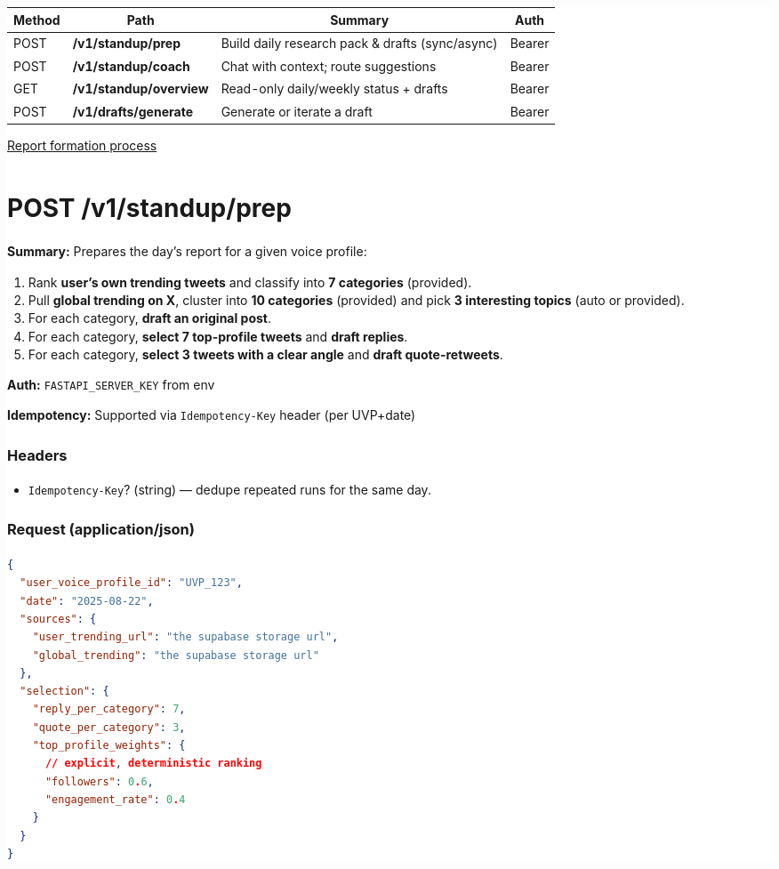 | Method | Path                     | Summary                                         | Auth   |
| ------ | ------------------------ | ----------------------------------------------- | ------ |
| POST   | **/v1/standup/prep**     | Build daily research pack & drafts (sync/async) | Bearer |
| POST   | **/v1/standup/coach**    | Chat with context; route suggestions            | Bearer |
| GET    | **/v1/standup/overview** | Read-only daily/weekly status + drafts          | Bearer |
| POST   | **/v1/drafts/generate**  | Generate or iterate a draft                     | Bearer |

[Report formation process](https://www.notion.so/Report-formation-process-257c299fe9af80fa9435c01bcc18cb11?pvs=21)

# POST /v1/standup/prep

**Summary:** Prepares the day’s report for a given voice profile:

1. Rank **user’s own trending tweets** and classify into **7 categories** (provided).
2. Pull **global trending on X**, cluster into **10 categories** (provided) and pick **3 interesting topics** (auto or provided).
3. For each category, **draft an original post**.
4. For each category, **select 7 top-profile tweets** and **draft replies**.
5. For each category, **select 3 tweets with a clear angle** and **draft quote-retweets**.

**Auth:** `FASTAPI_SERVER_KEY` from env

**Idempotency:** Supported via `Idempotency-Key` header (per UVP+date)

### Headers

- `Idempotency-Key`? (string) — dedupe repeated runs for the same day.

### Request (application/json)

```json
{
  "user_voice_profile_id": "UVP_123",
  "date": "2025-08-22",
  "sources": {
    "user_trending_url": "the supabase storage url",
    "global_trending": "the supabase storage url"
  },
  "selection": {
    "reply_per_category": 7,
    "quote_per_category": 3,
    "top_profile_weights": {
      // explicit, deterministic ranking
      "followers": 0.6,
      "engagement_rate": 0.4
    }
  }
}
```
